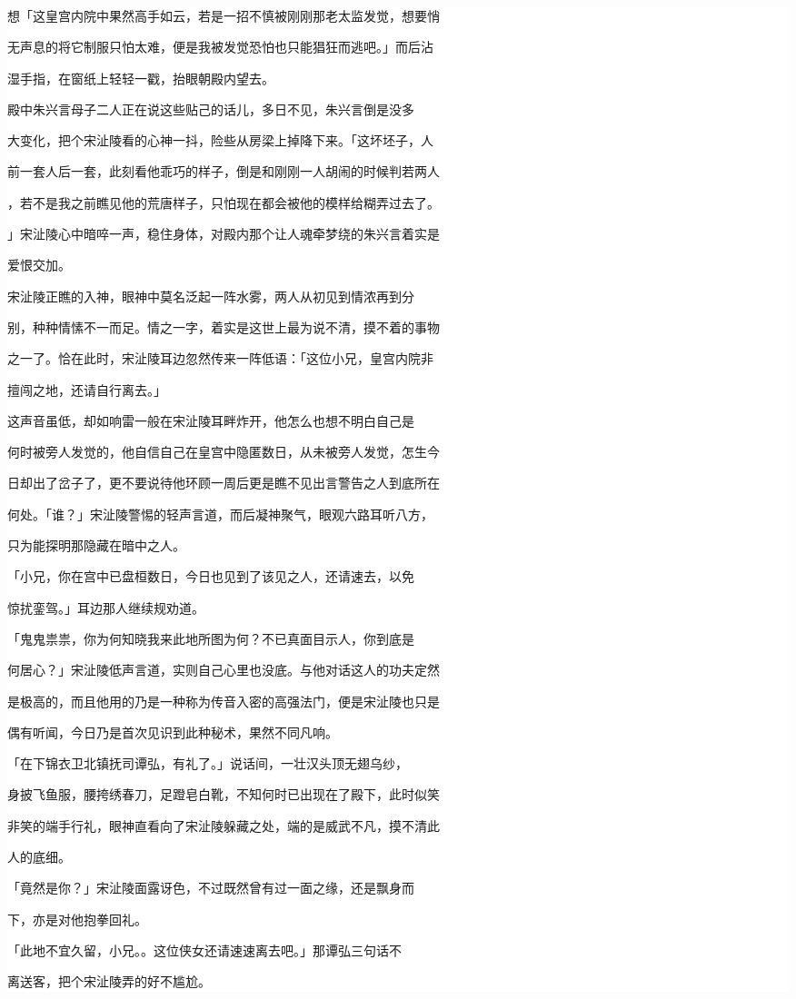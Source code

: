 想「这皇宫内院中果然高手如云，若是一招不慎被刚刚那老太监发觉，想要悄

无声息的将它制服只怕太难，便是我被发觉恐怕也只能猖狂而逃吧。」而后沾

湿手指，在窗纸上轻轻一戳，抬眼朝殿内望去。

殿中朱兴言母子二人正在说这些贴己的话儿，多日不见，朱兴言倒是没多

大变化，把个宋沚陵看的心神一抖，险些从房梁上掉降下来。「这坏坯子，人

前一套人后一套，此刻看他乖巧的样子，倒是和刚刚一人胡闹的时候判若两人

，若不是我之前瞧见他的荒唐样子，只怕现在都会被他的模样给糊弄过去了。

」宋沚陵心中暗啐一声，稳住身体，对殿内那个让人魂牵梦绕的朱兴言着实是

爱恨交加。



宋沚陵正瞧的入神，眼神中莫名泛起一阵水雾，两人从初见到情浓再到分

别，种种情愫不一而足。情之一字，着实是这世上最为说不清，摸不着的事物

之一了。恰在此时，宋沚陵耳边忽然传来一阵低语：「这位小兄，皇宫内院非

擅闯之地，还请自行离去。」

这声音虽低，却如响雷一般在宋沚陵耳畔炸开，他怎么也想不明白自己是

何时被旁人发觉的，他自信自己在皇宫中隐匿数日，从未被旁人发觉，怎生今

日却出了岔子了，更不要说待他环顾一周后更是瞧不见出言警告之人到底所在

何处。「谁？」宋沚陵警惕的轻声言道，而后凝神聚气，眼观六路耳听八方，

只为能探明那隐藏在暗中之人。

「小兄，你在宫中已盘桓数日，今日也见到了该见之人，还请速去，以免

惊扰銮驾。」耳边那人继续规劝道。

「鬼鬼祟祟，你为何知晓我来此地所图为何？不已真面目示人，你到底是

何居心？」宋沚陵低声言道，实则自己心里也没底。与他对话这人的功夫定然

是极高的，而且他用的乃是一种称为传音入密的高强法门，便是宋沚陵也只是

偶有听闻，今日乃是首次见识到此种秘术，果然不同凡响。

「在下锦衣卫北镇抚司谭弘，有礼了。」说话间，一壮汉头顶无翅乌纱，

身披飞鱼服，腰挎绣春刀，足蹬皂白靴，不知何时已出现在了殿下，此时似笑

非笑的端手行礼，眼神直看向了宋沚陵躲藏之处，端的是威武不凡，摸不清此

人的底细。

「竟然是你？」宋沚陵面露讶色，不过既然曾有过一面之缘，还是飘身而

下，亦是对他抱拳回礼。



「此地不宜久留，小兄。。这位侠女还请速速离去吧。」那谭弘三句话不

离送客，把个宋沚陵弄的好不尴尬。
